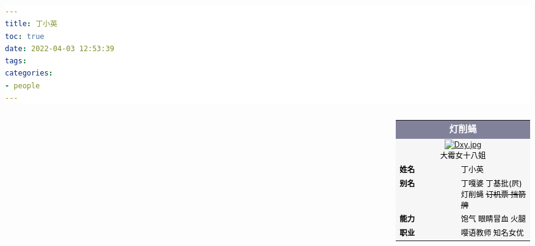 ```yaml
---
title: 丁小英
toc: true
date: 2022-04-03 12:53:39
tags:
categories:
- people
---
```

<table style="font-size:89%;float:right;background-color:#f6f6f6;width:220px;color:#000000;">
<tbody><tr>
<th colspan="2" style="background-color:#81829A;color:#FFFFFF;font-size:120%;padding:4px">灯削蝇
</th></tr>
<tr>
<td colspan="2" style="text-align:center;"><a href="https://github.com/unfairwiki/unfairwiki/raw/images/Dxy.jpg" class="image"><img alt="Dxy.jpg" src="https://github.com/unfairwiki/unfairwiki/raw/images/Dxy.jpg" decoding="async" width="144" height="189" srcset="https://github.com/unfairwiki/unfairwiki/raw/images/Dxy.jpg"></a><br>大霉女十八姐
</td></tr>
<tr>
<td width="88px"><b>姓名</b>
</td>
<td>丁小英
</td></tr>
<tr>
<td><b>别名</b>
</td>
<td>丁嘎婆 丁基批(屄) 灯削蝇 <s>订机票 挡箭牌</s>
</td></tr>
<tr>
<td><b>能力</b>
</td>
<td>饱气 眼睛冒血 火腿
</td></tr>
<tr>
<td><b>职业</b>
</td>
<td>嘤语教师 知名女优
</td></tr>
</tbody></table>
